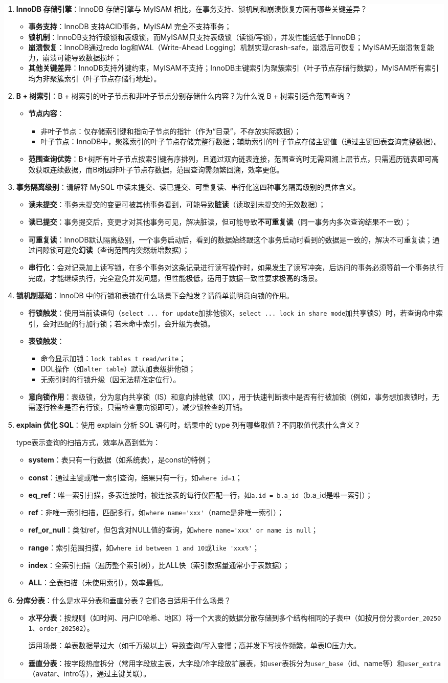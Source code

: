 1. **InnoDB 存储引擎**：InnoDB 存储引擎与 MyISAM 相比，在事务支持、锁机制和崩溃恢复方面有哪些关键差异？

   * **事务支持**：InnoDB 支持ACID事务，MyISAM 完全不支持事务；
   * **锁机制**：InnoDB支持行级锁和表级锁，而MyISAM只支持表级锁（读锁/写锁），并发性能远低于InnoDB；
   * **崩溃恢复**：InnoDB通过redo log和WAL（Write-Ahead Logging）机制实现crash-safe，崩溃后可恢复；MyISAM无崩溃恢复能力，崩溃可能导致数据损坏；
   * **其他关键差异**：InnoDB支持外键约束，MyISAM不支持；InnoDB主键索引为聚簇索引（叶子节点存储行数据），MyISAM所有索引均为非聚簇索引（叶子节点存储行地址）。

2. **B + 树索引**：B + 树索引的叶子节点和非叶子节点分别存储什么内容？为什么说 B + 树索引适合范围查询？

   * **节点内容**：
     * 非叶子节点：仅存储索引键和指向子节点的指针（作为“目录”，不存放实际数据）；
     * 叶子节点：InnoDB中，聚簇索引的叶子节点存储完整行数据；辅助索引的叶子节点存储主键值（通过主键回表查询完整数据）。

   * **范围查询优势**：B+树所有叶子节点按索引键有序排列，且通过双向链表连接，范围查询时无需回溯上层节点，只需遍历链表即可高效获取连续数据，而B树因非叶子节点存数据，范围查询需频繁回溯，效率更低。

3. **事务隔离级别**：请解释 MySQL 中读未提交、读已提交、可重复读、串行化这四种事务隔离级别的具体含义。

   * **读未提交**：事务未提交的变更可被其他事务看到，可能导致**脏读**（读取到未提交的无效数据）；

   * **读已提交**：事务提交后，变更才对其他事务可见，解决脏读，但可能导致**不可重复读**（同一事务内多次查询结果不一致）；

   * **可重复读**：InnoDB默认隔离级别，一个事务启动后，看到的数据始终跟这个事务启动时看到的数据是一致的，解决不可重复读；通过间隙锁可避免**幻读**（查询范围内突然新增数据）；

   * **串行化**：会对记录加上读写锁，在多个事务对这条记录进行读写操作时，如果发生了读写冲突，后访问的事务必须等前一个事务执行完成，才能继续执行，完全避免并发问题，但性能极低，适用于数据一致性要求极高的场景。

4. **锁机制基础**：InnoDB 中的行锁和表锁在什么场景下会触发？请简单说明意向锁的作用。

   * **行锁触发**：使用当前读语句（`select ... for update`加排他锁X，`select ... lock in share mode`加共享锁S）时，若查询命中索引，会对匹配的行加行锁；若未命中索引，会升级为表锁。
   * **表锁触发**：
     * 命令显示加锁：`lock tables t read/write`；
     * DDL操作（如`alter table`）默认加表级排他锁；
     * 无索引时的行锁升级（因无法精准定位行）。

   * **意向锁作用**：表级锁，分为意向共享锁（IS）和意向排他锁（IX），用于快速判断表中是否有行被加锁（例如，事务想加表锁时，无需逐行检查是否有行锁，只需检查意向锁即可），减少锁检查的开销。

5. **explain 优化 SQL**：使用 explain 分析 SQL 语句时，结果中的 type 列有哪些取值？不同取值代表什么含义？

   type表示查询的扫描方式，效率从高到低为：

   * **system**：表只有一行数据（如系统表），是const的特例；
   * **const**：通过主键或唯一索引查询，结果只有一行，如`where id=1`；
   * **eq_ref**：唯一索引扫描，多表连接时，被连接表的每行仅匹配一行，如`a.id = b.a_id`（b.a_id是唯一索引）；
   * **ref**：非唯一索引扫描，匹配多行，如`where name='xxx'`（name是非唯一索引）；
   * **ref_or_null**：类似ref，但包含对NULL值的查询，如`where name='xxx' or name is null`；
   * **range**：索引范围扫描，如`where id between 1 and 10`或`like 'xxx%'`；
   * **index**：全索引扫描（遍历整个索引树），比ALL快（索引数据量通常小于表数据）；

   * **ALL**：全表扫描（未使用索引），效率最低。

6. **分库分表**：什么是水平分表和垂直分表？它们各自适用于什么场景？

   * **水平分表**：按规则（如时间、用户ID哈希、地区）将一个大表的数据分散存储到多个结构相同的子表中（如按月份分表`order_202501`、`order_202502`）。

     适用场景：单表数据量过大（如千万级以上）导致查询/写入变慢；高并发下写操作频繁，单表IO压力大。

   * **垂直分表**：按字段热度拆分（常用字段放主表，大字段/冷字段放扩展表，如`user`表拆分为`user_base`（id、name等）和`user_extra`（avatar、intro等），通过主键关联）。
